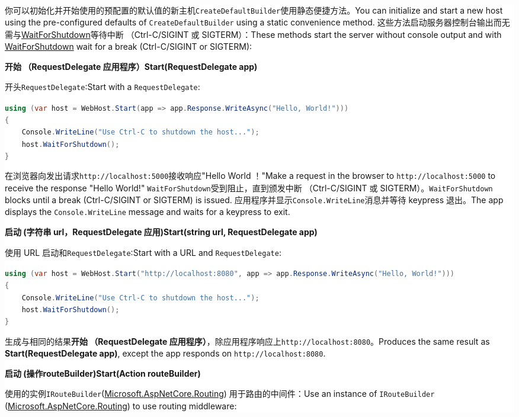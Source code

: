 <span data-ttu-id="afd00-318">你可以初始化并开始使用的预配置的默认值的新主机`CreateDefaultBuilder`使用静态便捷方法。</span><span class="sxs-lookup"><span data-stu-id="afd00-318">You can initialize and start a new host using the pre-configured defaults of `CreateDefaultBuilder` using a static convenience method.</span></span> <span data-ttu-id="afd00-319">这些方法启动服务器控制台输出而无需与[WaitForShutdown](/dotnet/api/microsoft.aspnetcore.hosting.webhostextensions.waitforshutdown)等待中断 （Ctrl-C/SIGINT 或 SIGTERM）：</span><span class="sxs-lookup"><span data-stu-id="afd00-319">These methods start the server without console output and with [WaitForShutdown](/dotnet/api/microsoft.aspnetcore.hosting.webhostextensions.waitforshutdown) wait for a break (Ctrl-C/SIGINT or SIGTERM):</span></span>

<span data-ttu-id="afd00-320">**开始 （RequestDelegate 应用程序）**</span><span class="sxs-lookup"><span data-stu-id="afd00-320">**Start(RequestDelegate app)**</span></span>

<span data-ttu-id="afd00-321">开头`RequestDelegate`:</span><span class="sxs-lookup"><span data-stu-id="afd00-321">Start with a `RequestDelegate`:</span></span>

```csharp
using (var host = WebHost.Start(app => app.Response.WriteAsync("Hello, World!")))
{
    Console.WriteLine("Use Ctrl-C to shutdown the host...");
    host.WaitForShutdown();
}
```

<span data-ttu-id="afd00-322">在浏览器向发出请求`http://localhost:5000`接收响应"Hello World ！"</span><span class="sxs-lookup"><span data-stu-id="afd00-322">Make a request in the browser to `http://localhost:5000` to receive the response "Hello World!"</span></span> <span data-ttu-id="afd00-323">`WaitForShutdown`受到阻止，直到颁发中断 （Ctrl-C/SIGINT 或 SIGTERM）。</span><span class="sxs-lookup"><span data-stu-id="afd00-323">`WaitForShutdown` blocks until a break (Ctrl-C/SIGINT or SIGTERM) is issued.</span></span> <span data-ttu-id="afd00-324">应用程序并显示`Console.WriteLine`消息并等待 keypress 退出。</span><span class="sxs-lookup"><span data-stu-id="afd00-324">The app displays the `Console.WriteLine` message and waits for a keypress to exit.</span></span>

<span data-ttu-id="afd00-325">**启动 (字符串 url，RequestDelegate 应用)**</span><span class="sxs-lookup"><span data-stu-id="afd00-325">**Start(string url, RequestDelegate app)**</span></span>

<span data-ttu-id="afd00-326">使用 URL 启动和`RequestDelegate`:</span><span class="sxs-lookup"><span data-stu-id="afd00-326">Start with a URL and `RequestDelegate`:</span></span>

```csharp
using (var host = WebHost.Start("http://localhost:8080", app => app.Response.WriteAsync("Hello, World!")))
{
    Console.WriteLine("Use Ctrl-C to shutdown the host...");
    host.WaitForShutdown();
}
```

<span data-ttu-id="afd00-327">生成与相同的结果**开始 （RequestDelegate 应用程序）**，除应用程序响应上`http://localhost:8080`。</span><span class="sxs-lookup"><span data-stu-id="afd00-327">Produces the same result as **Start(RequestDelegate app)**, except the app responds on `http://localhost:8080`.</span></span>

<span data-ttu-id="afd00-328">**启动 (操作<IRouteBuilder>routeBuilder)**</span><span class="sxs-lookup"><span data-stu-id="afd00-328">**Start(Action<IRouteBuilder> routeBuilder)**</span></span>

<span data-ttu-id="afd00-329">使用的实例`IRouteBuilder`([Microsoft.AspNetCore.Routing](https://www.nuget.org/packages/Microsoft.AspNetCore.Routing/)) 用于路由的中间件：</span><span class="sxs-lookup"><span data-stu-id="afd00-329">Use an instance of `IRouteBuilder` ([Microsoft.AspNetCore.Routing](https://www.nuget.org/packages/Microsoft.AspNetCore.Routing/)) to use routing middleware:</span></span>
